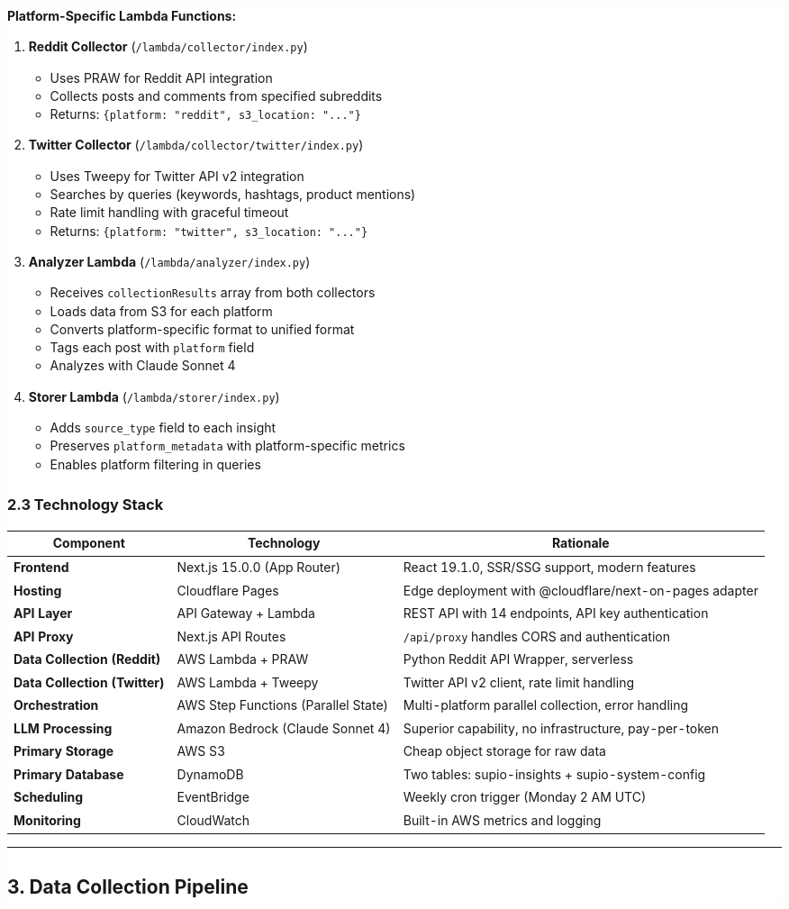 **Platform-Specific Lambda Functions:**

1. **Reddit Collector** (`/lambda/collector/index.py`)
   - Uses PRAW for Reddit API integration
   - Collects posts and comments from specified subreddits
   - Returns: `{platform: "reddit", s3_location: "..."}`

2. **Twitter Collector** (`/lambda/collector/twitter/index.py`)
   - Uses Tweepy for Twitter API v2 integration
   - Searches by queries (keywords, hashtags, product mentions)
   - Rate limit handling with graceful timeout
   - Returns: `{platform: "twitter", s3_location: "..."}`

3. **Analyzer Lambda** (`/lambda/analyzer/index.py`)
   - Receives `collectionResults` array from both collectors
   - Loads data from S3 for each platform
   - Converts platform-specific format to unified format
   - Tags each post with `platform` field
   - Analyzes with Claude Sonnet 4

4. **Storer Lambda** (`/lambda/storer/index.py`)
   - Adds `source_type` field to each insight
   - Preserves `platform_metadata` with platform-specific metrics
   - Enables platform filtering in queries

### 2.3 Technology Stack

| Component | Technology | Rationale |
|-----------|------------|-----------|
| **Frontend** | Next.js 15.0.0 (App Router) | React 19.1.0, SSR/SSG support, modern features |
| **Hosting** | Cloudflare Pages | Edge deployment with @cloudflare/next-on-pages adapter |
| **API Layer** | API Gateway + Lambda | REST API with 14 endpoints, API key authentication |
| **API Proxy** | Next.js API Routes | `/api/proxy` handles CORS and authentication |
| **Data Collection (Reddit)** | AWS Lambda + PRAW | Python Reddit API Wrapper, serverless |
| **Data Collection (Twitter)** | AWS Lambda + Tweepy | Twitter API v2 client, rate limit handling |
| **Orchestration** | AWS Step Functions (Parallel State) | Multi-platform parallel collection, error handling |
| **LLM Processing** | Amazon Bedrock (Claude Sonnet 4) | Superior capability, no infrastructure, pay-per-token |
| **Primary Storage** | AWS S3 | Cheap object storage for raw data |
| **Primary Database** | DynamoDB | Two tables: supio-insights + supio-system-config |
| **Scheduling** | EventBridge | Weekly cron trigger (Monday 2 AM UTC) |
| **Monitoring** | CloudWatch | Built-in AWS metrics and logging |

---

## 3. Data Collection Pipeline
